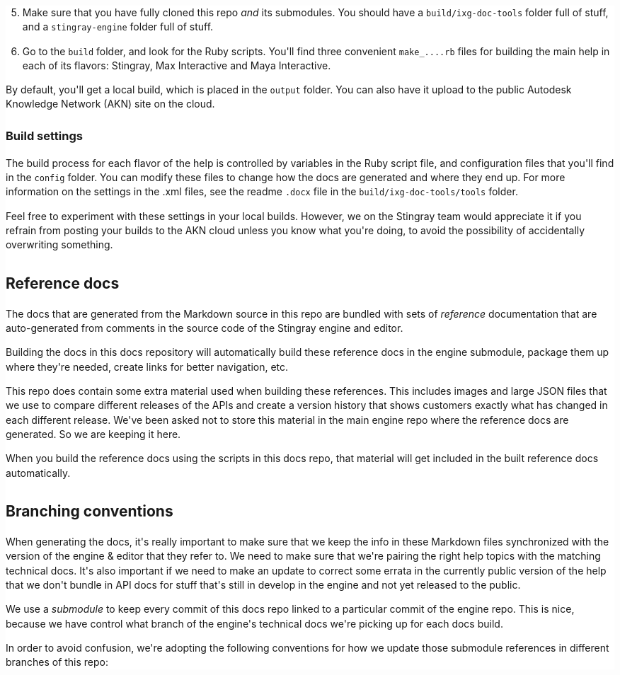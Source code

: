 5.	Make sure that you have fully cloned this repo *and* its submodules. You should have a `build/ixg-doc-tools` folder full of stuff, and a `stingray-engine` folder full of stuff.

6.	Go to the `build` folder, and look for the Ruby scripts. You'll find three convenient `make_....rb` files for building the main help in each of its flavors: Stingray, Max Interactive and Maya Interactive.

By default, you'll get a local build, which is placed in the `output` folder. You can also have it upload to the public Autodesk Knowledge Network (AKN) site on the cloud.

### Build settings

The build process for each flavor of the help is controlled by variables in the Ruby script file, and configuration files that you'll find in the `config` folder. You can modify these files to change how the docs are generated and where they end up. For more information on the settings in the .xml files, see the readme `.docx` file in the `build/ixg-doc-tools/tools` folder.

Feel free to experiment with these settings in your local builds. However, we on the Stingray team would appreciate it if you refrain from posting your builds to the AKN cloud unless you know what you're doing, to avoid the possibility of accidentally overwriting something.

## Reference docs

The docs that are generated from the Markdown source in this repo are bundled with sets of *reference* documentation that are auto-generated from comments in the source code of the Stingray engine and editor.

Building the docs in this docs repository will automatically build these reference docs in the engine submodule, package them up where they're needed, create links for better navigation, etc.

This repo does contain some extra material used when building these references. This includes images and large JSON files that we use to compare different releases of the APIs and create a version history that shows customers exactly what has changed in each different release. We've been asked not to store this material in the main engine repo where the reference docs are generated. So we are keeping it here.

When you build the reference docs using the scripts in this docs repo, that material will get included in the built reference docs automatically.

## Branching conventions

When generating the docs, it's really important to make sure that we keep the info in these Markdown files synchronized with the version of the engine & editor that they refer to. We need to make sure that we're pairing the right help topics with the matching technical docs. It's also important if we need to make an update to correct some errata in the currently public version of the help that we don't bundle in API docs for stuff that's still in develop in the engine and not yet released to the public.

We use a *submodule* to keep every commit of this docs repo linked to a particular commit of the engine repo. This is nice, because we have control what branch of the engine's technical docs we're picking up for each docs build.

In order to avoid confusion, we're adopting the following conventions for how we update those submodule references in different branches of this repo:
